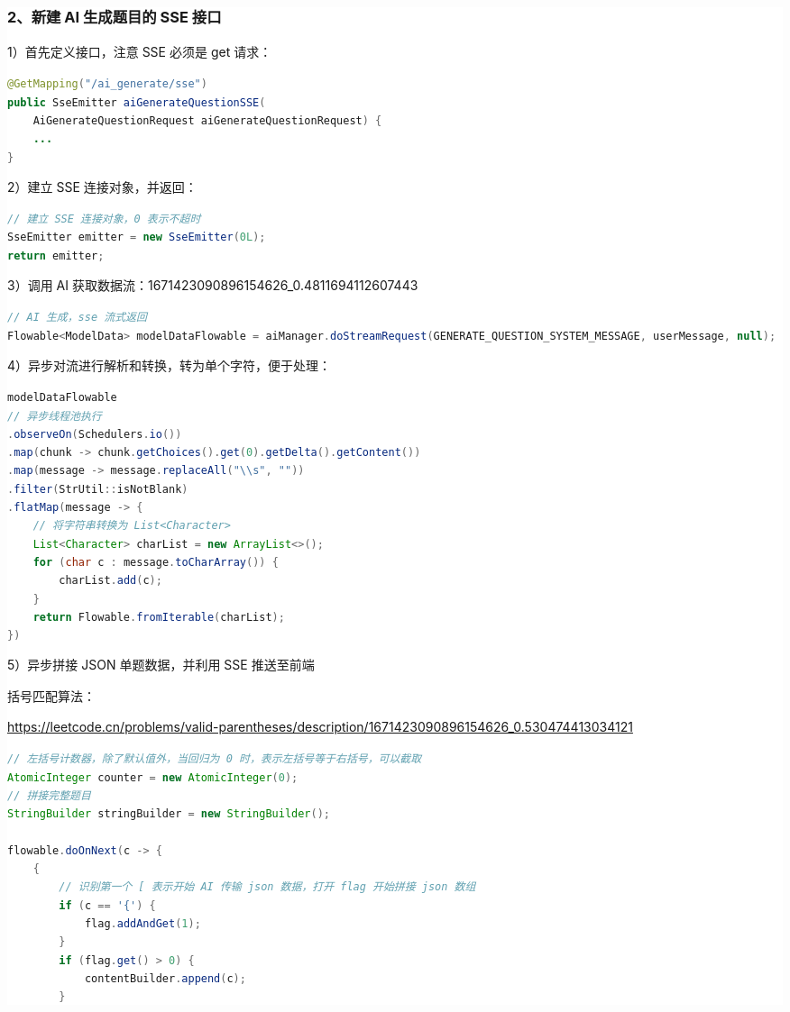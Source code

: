 ```java
```

### 2、新建 AI 生成题目的 SSE 接口

1）首先定义接口，注意 SSE 必须是 get 请求：

```java
@GetMapping("/ai_generate/sse")
public SseEmitter aiGenerateQuestionSSE(
    AiGenerateQuestionRequest aiGenerateQuestionRequest) {
    ...
}
```

2）建立 SSE 连接对象，并返回：

```java
// 建立 SSE 连接对象，0 表示不超时
SseEmitter emitter = new SseEmitter(0L);
return emitter;
```

3）调用 AI 获取数据流：1671423090896154626_0.4811694112607443

```java
// AI 生成，sse 流式返回
Flowable<ModelData> modelDataFlowable = aiManager.doStreamRequest(GENERATE_QUESTION_SYSTEM_MESSAGE, userMessage, null);
```

4）异步对流进行解析和转换，转为单个字符，便于处理：

```java
modelDataFlowable
// 异步线程池执行
.observeOn(Schedulers.io())
.map(chunk -> chunk.getChoices().get(0).getDelta().getContent())
.map(message -> message.replaceAll("\\s", ""))
.filter(StrUtil::isNotBlank)
.flatMap(message -> {
    // 将字符串转换为 List<Character>
    List<Character> charList = new ArrayList<>();
    for (char c : message.toCharArray()) {
        charList.add(c);
    }
    return Flowable.fromIterable(charList);
})
```

5）异步拼接 JSON 单题数据，并利用 SSE 推送至前端

括号匹配算法：

https://leetcode.cn/problems/valid-parentheses/description/1671423090896154626_0.530474413034121

```java
// 左括号计数器，除了默认值外，当回归为 0 时，表示左括号等于右括号，可以截取
AtomicInteger counter = new AtomicInteger(0);
// 拼接完整题目
StringBuilder stringBuilder = new StringBuilder();

flowable.doOnNext(c -> {
    {
        // 识别第一个 [ 表示开始 AI 传输 json 数据，打开 flag 开始拼接 json 数组
        if (c == '{') {
            flag.addAndGet(1);
        }
        if (flag.get() > 0) {
            contentBuilder.append(c);
        }
```